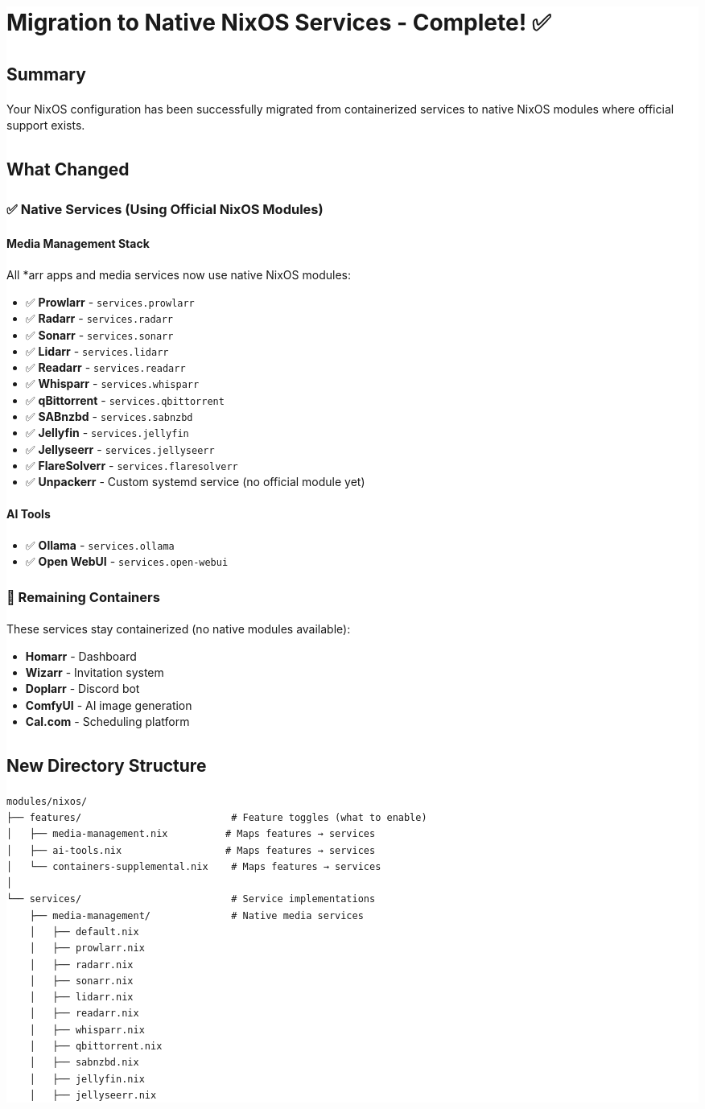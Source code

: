 # Migration to Native NixOS Services - Complete! ✅

## Summary

Your NixOS configuration has been successfully migrated from containerized services to native NixOS modules where official support exists.

## What Changed

### ✅ Native Services (Using Official NixOS Modules)

#### Media Management Stack
All *arr apps and media services now use native NixOS modules:
- ✅ **Prowlarr** - `services.prowlarr`
- ✅ **Radarr** - `services.radarr`
- ✅ **Sonarr** - `services.sonarr`
- ✅ **Lidarr** - `services.lidarr`
- ✅ **Readarr** - `services.readarr`
- ✅ **Whisparr** - `services.whisparr`
- ✅ **qBittorrent** - `services.qbittorrent`
- ✅ **SABnzbd** - `services.sabnzbd`
- ✅ **Jellyfin** - `services.jellyfin`
- ✅ **Jellyseerr** - `services.jellyseerr`
- ✅ **FlareSolverr** - `services.flaresolverr`
- ✅ **Unpackerr** - Custom systemd service (no official module yet)

#### AI Tools
- ✅ **Ollama** - `services.ollama`
- ✅ **Open WebUI** - `services.open-webui`

### 🐳 Remaining Containers

These services stay containerized (no native modules available):
- **Homarr** - Dashboard
- **Wizarr** - Invitation system
- **Doplarr** - Discord bot
- **ComfyUI** - AI image generation
- **Cal.com** - Scheduling platform

## New Directory Structure

```
modules/nixos/
├── features/                          # Feature toggles (what to enable)
│   ├── media-management.nix          # Maps features → services
│   ├── ai-tools.nix                  # Maps features → services
│   └── containers-supplemental.nix    # Maps features → services
│
└── services/                          # Service implementations
    ├── media-management/              # Native media services
    │   ├── default.nix
    │   ├── prowlarr.nix
    │   ├── radarr.nix
    │   ├── sonarr.nix
    │   ├── lidarr.nix
    │   ├── readarr.nix
    │   ├── whisparr.nix
    │   ├── qbittorrent.nix
    │   ├── sabnzbd.nix
    │   ├── jellyfin.nix
    │   ├── jellyseerr.nix
```